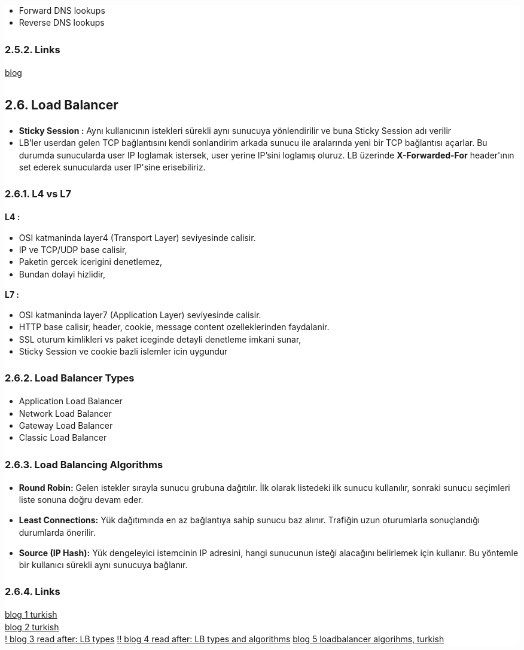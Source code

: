 - Forward DNS lookups
- Reverse DNS lookups

### 2.5.2. Links

[blog](https://www.techopedia.com/definition/29029/dns-lookup)

## 2.6. Load Balancer

- **Sticky Session :**  Aynı kullanıcının istekleri sürekli aynı sunucuya yönlendirilir ve buna Sticky Session adı verilir
- LB’ler userdan gelen TCP bağlantısını kendi sonlandirim arkada sunucu ile aralarında yeni bir TCP bağlantısı açarlar. Bu durumda sunucularda user IP loglamak istersek, user yerine IP’sini loglamış oluruz. LB üzerinde **X-Forwarded-For**
  header'ının set ederek sunucularda user IP'sine erisebiliriz.

### 2.6.1. L4 vs L7

**L4 :**

- OSI katmaninda layer4 (Transport Layer) seviyesinde calisir.
- IP ve TCP/UDP base calisir,
- Paketin gercek icerigini denetlemez,
- Bundan dolayi hizlidir,

**L7 :**

- OSI katmaninda layer7 (Application Layer) seviyesinde calisir.
- HTTP base calisir, header, cookie, message content ozelleklerinden faydalanir.
- SSL oturum kimlikleri vs paket iceginde detayli denetleme imkani sunar,
- Sticky Session ve cookie bazli islemler icin uygundur

### 2.6.2. Load Balancer Types

- Application Load Balancer
- Network Load Balancer
- Gateway Load Balancer
- Classic Load Balancer

### 2.6.3. Load Balancing Algorithms

- **Round Robin:** Gelen istekler sırayla sunucu grubuna dağıtılır. İlk olarak listedeki ilk sunucu kullanılır, sonraki sunucu seçimleri liste sonuna doğru devam eder.

- **Least Connections:** Yük dağıtımında en az bağlantıya sahip sunucu baz alınır. Trafiğin uzun oturumlarla sonuçlandığı durumlarda önerilir.

- **Source (IP Hash):** Yük dengeleyici istemcinin IP adresini, hangi sunucunun isteği alacağını belirlemek için kullanır. Bu yöntemle bir kullanıcı sürekli aynı sunucuya bağlanır.

### 2.6.4. Links

[blog 1 turkish](https://medium.com/@gokhansengun/load-balancer-nedir-ve-ne-i%C5%9Fe-yarar-32d608f98ef9)  
[blog 2 turkish](https://www.mshowto.org/load-balancing-yuk-dengeleme-nedir-ve-nasil-calisir.html)  
[! blog 3 read after: LB types](https://aws.amazon.com/elasticloadbalancing/features/)
[!! blog 4 read after: LB types and algorithms](https://www.appviewx.com/education-center/load-balancer-and-types/)
[blog 5 loadbalancer algorihms, turkish](https://www.vargonen.com/blog/load-balancing-nedir-load-balancer-nasil-hangi-durumlarda-kullanilir/)

